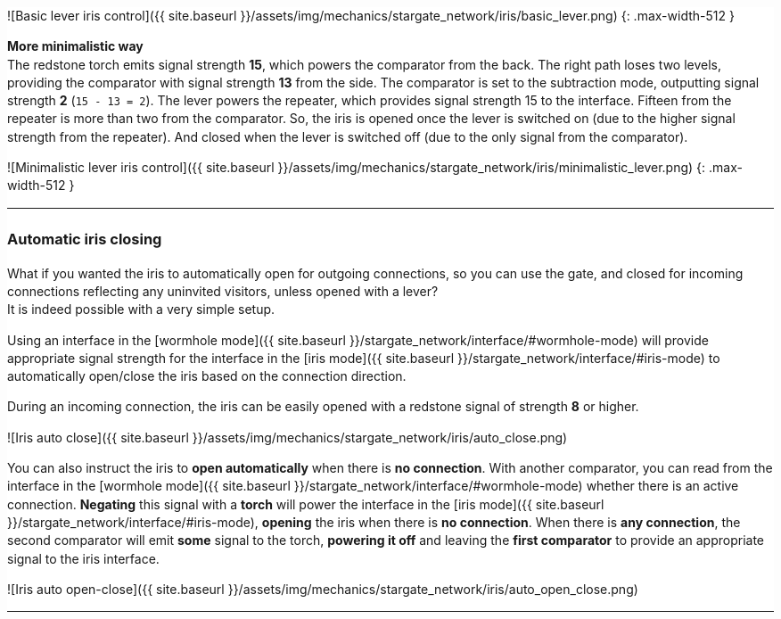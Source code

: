 ![Basic lever iris control]({{ site.baseurl }}/assets/img/mechanics/stargate_network/iris/basic_lever.png)
{: .max-width-512 }

**More minimalistic way**  
The redstone torch emits signal strength **15**, which powers the comparator from the back.
The right path loses two levels,
providing the comparator with signal strength **13** from the side.
The comparator is set to the subtraction mode, outputting signal strength **2** (`15 - 13 = 2`).
The lever powers the repeater, which provides signal strength 15 to the interface.
Fifteen from the repeater is more than two from the comparator.
So, the iris is opened once the lever is switched on (due to the higher signal strength from the repeater).
And closed when the lever is switched off (due to the only signal from the comparator).

![Minimalistic lever iris control]({{ site.baseurl }}/assets/img/mechanics/stargate_network/iris/minimalistic_lever.png)
{: .max-width-512 }

___

### Automatic iris closing

What if you wanted the iris to automatically open for outgoing connections, 
so you can use the gate, 
and closed for incoming connections reflecting any uninvited visitors, 
unless opened with a lever?  
It is indeed possible with a very simple setup.

Using an interface in the [wormhole mode]({{ site.baseurl }}/stargate_network/interface/#wormhole-mode) 
will provide appropriate signal strength for the interface in the [iris mode]({{ site.baseurl }}/stargate_network/interface/#iris-mode)
to automatically open/close the iris based on the connection direction.

During an incoming connection, the iris can be easily opened with a redstone signal of strength **8** or higher.

![Iris auto close]({{ site.baseurl }}/assets/img/mechanics/stargate_network/iris/auto_close.png)

You can also instruct the iris to **open automatically** when there is **no connection**. 
With another comparator, you can read from the interface in the 
[wormhole mode]({{ site.baseurl }}/stargate_network/interface/#wormhole-mode) whether there is an active connection. 
**Negating** this signal with a **torch** will power the interface in the 
[iris mode]({{ site.baseurl }}/stargate_network/interface/#iris-mode), 
**opening** the iris when there is **no connection**. 
When there is **any connection**, 
the second comparator will emit **some** signal to the torch, 
**powering it off** and leaving the **first comparator** to provide an appropriate signal to the iris interface.

![Iris auto open-close]({{ site.baseurl }}/assets/img/mechanics/stargate_network/iris/auto_open_close.png)

___
